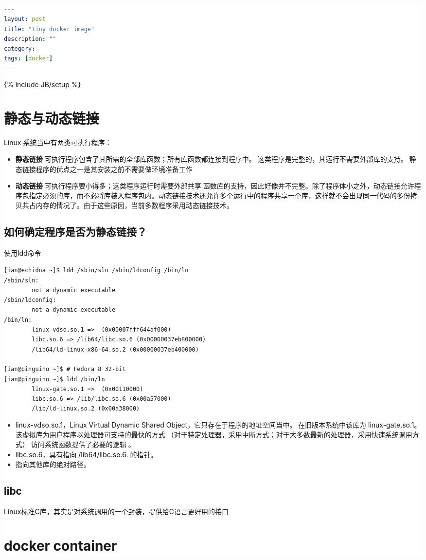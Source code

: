 ```yaml
---
layout: post
title: "tiny docker image"
description: ""
category: 
tags: [docker]
---
```

{% include JB/setup %}

# 静态与动态链接

Linux 系统当中有两类可执行程序：

* **静态链接** 可执行程序包含了其所需的全部库函数；所有库函数都连接到程序中。 这类程序是完整的，其运行不需要外部库的支持。 静态链接程序的优点之一是其安装之前不需要做环境准备工作

* **动态链接** 可执行程序要小得多；这类程序运行时需要外部共享 函数库的支持，因此好像并不完整。除了程序体小之外，动态链接允许程序包指定必须的库，而不必将库装入程序包内。动态链接技术还允许多个运行中的程序共享一个库，这样就不会出现同一代码的多份拷贝共占内存的情况了。由于这些原因，当前多数程序采用动态链接技术。

## 如何确定程序是否为静态链接？

使用ldd命令

```
[ian@echidna ~]$ ldd /sbin/sln /sbin/ldconfig /bin/ln
/sbin/sln:
        not a dynamic executable
/sbin/ldconfig:
        not a dynamic executable
/bin/ln:
        linux-vdso.so.1 =>  (0x00007fff644af000)
        libc.so.6 => /lib64/libc.so.6 (0x00000037eb800000)
        /lib64/ld-linux-x86-64.so.2 (0x00000037eb400000)

[ian@pinguino ~]$ # Fedora 8 32-bit
[ian@pinguino ~]$ ldd /bin/ln
        linux-gate.so.1 =>  (0x00110000)
        libc.so.6 => /lib/libc.so.6 (0x00a57000)
        /lib/ld-linux.so.2 (0x00a38000)
```

* linux-vdso.so.1，Linux Virtual Dynamic Shared Object，它只存在于程序的地址空间当中。 在旧版本系统中该库为 linux-gate.so.1。 该虚拟库为用户程序以处理器可支持的最快的方式 （对于特定处理器，采用中断方式；对于大多数最新的处理器，采用快速系统调用方式） 访问系统函数提供了必要的逻辑 。
* libc.so.6，具有指向 /lib64/libc.so.6. 的指针。
* 指向其他库的绝对路径。

## libc

Linux标准C库，其实是对系统调用的一个封装，提供给C语言更好用的接口

# docker container
